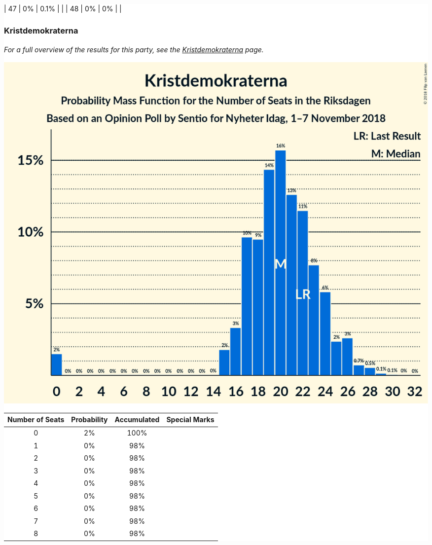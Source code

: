 | 47 | 0% | 0.1% |  |
| 48 | 0% | 0% |  |

### Kristdemokraterna

*For a full overview of the results for this party, see the [Kristdemokraterna](party-kristdemokraterna.html) page.*

![Graph with seats probability mass function not yet produced](2018-11-07-Sentio-seats-pmf-kristdemokraterna.png "Seats Probability Mass Function")

| Number of Seats | Probability | Accumulated | Special Marks |
|:---------------:|:-----------:|:-----------:|:-------------:|
| 0 | 2% | 100% |  |
| 1 | 0% | 98% |  |
| 2 | 0% | 98% |  |
| 3 | 0% | 98% |  |
| 4 | 0% | 98% |  |
| 5 | 0% | 98% |  |
| 6 | 0% | 98% |  |
| 7 | 0% | 98% |  |
| 8 | 0% | 98% |  |